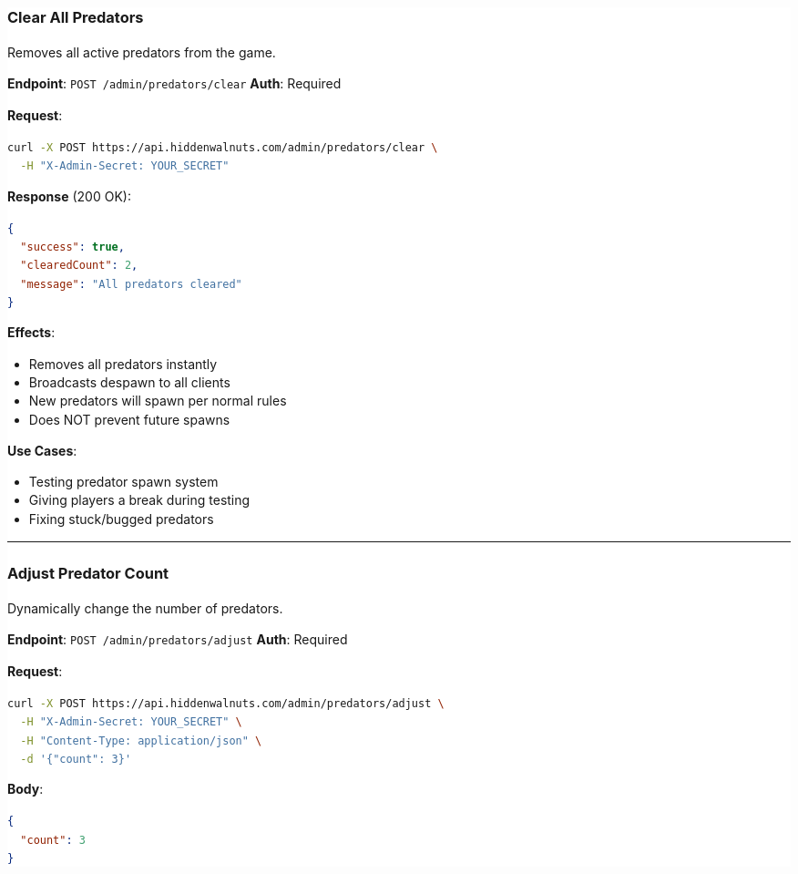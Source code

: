 
### Clear All Predators

Removes all active predators from the game.

**Endpoint**: `POST /admin/predators/clear`
**Auth**: Required

**Request**:
```bash
curl -X POST https://api.hiddenwalnuts.com/admin/predators/clear \
  -H "X-Admin-Secret: YOUR_SECRET"
```

**Response** (200 OK):
```json
{
  "success": true,
  "clearedCount": 2,
  "message": "All predators cleared"
}
```

**Effects**:
- Removes all predators instantly
- Broadcasts despawn to all clients
- New predators will spawn per normal rules
- Does NOT prevent future spawns

**Use Cases**:
- Testing predator spawn system
- Giving players a break during testing
- Fixing stuck/bugged predators

---

### Adjust Predator Count

Dynamically change the number of predators.

**Endpoint**: `POST /admin/predators/adjust`
**Auth**: Required

**Request**:
```bash
curl -X POST https://api.hiddenwalnuts.com/admin/predators/adjust \
  -H "X-Admin-Secret: YOUR_SECRET" \
  -H "Content-Type: application/json" \
  -d '{"count": 3}'
```

**Body**:
```json
{
  "count": 3
}
```
